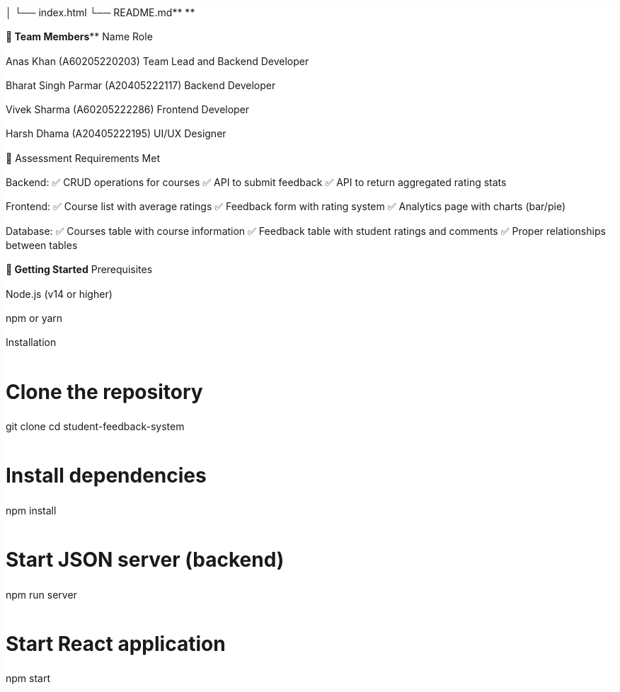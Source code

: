 │   └── index.html
└── README.md**
**



**👥 Team Members****
Name	Role

Anas Khan (A60205220203)	Team Lead and Backend Developer

Bharat Singh Parmar (A20405222117)	Backend Developer

Vivek Sharma (A60205222286)	Frontend Developer

Harsh Dhama (A20405222195)	UI/UX Designer

🎯 Assessment Requirements Met

Backend:
✅ CRUD operations for courses
✅ API to submit feedback
✅ API to return aggregated rating stats

Frontend:
✅ Course list with average ratings
✅ Feedback form with rating system
✅ Analytics page with charts (bar/pie)

Database:
✅ Courses table with course information
✅ Feedback table with student ratings and comments
✅ Proper relationships between tables

**🚦 Getting Started**
Prerequisites

Node.js (v14 or higher)

npm or yarn

Installation
# Clone the repository
git clone <repository-url>
cd student-feedback-system

# Install dependencies
npm install

# Start JSON server (backend)
npm run server

# Start React application
npm start
